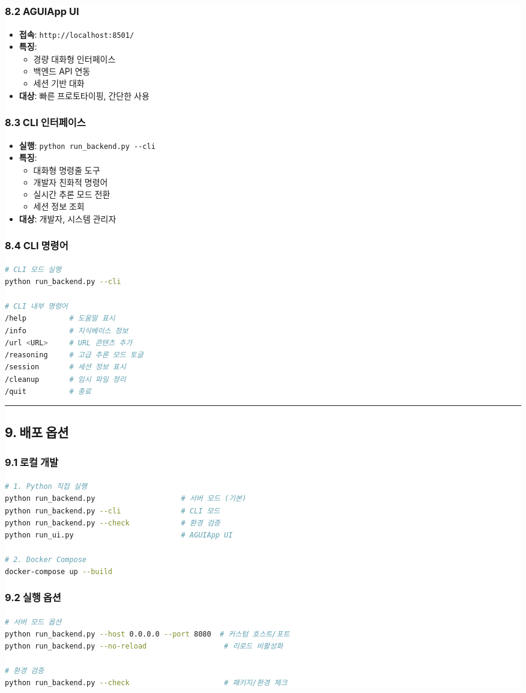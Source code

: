 ### 8.2 AGUIApp UI
- **접속**: `http://localhost:8501/`
- **특징**:
  - 경량 대화형 인터페이스
  - 백엔드 API 연동
  - 세션 기반 대화
- **대상**: 빠른 프로토타이핑, 간단한 사용

### 8.3 CLI 인터페이스
- **실행**: `python run_backend.py --cli`
- **특징**:
  - 대화형 명령줄 도구
  - 개발자 친화적 명령어
  - 실시간 추론 모드 전환
  - 세션 정보 조회
- **대상**: 개발자, 시스템 관리자

### 8.4 CLI 명령어

```bash
# CLI 모드 실행
python run_backend.py --cli

# CLI 내부 명령어
/help          # 도움말 표시
/info          # 지식베이스 정보
/url <URL>     # URL 콘텐츠 추가
/reasoning     # 고급 추론 모드 토글
/session       # 세션 정보 표시
/cleanup       # 임시 파일 정리
/quit          # 종료
```

---

## 9. 배포 옵션

### 9.1 로컬 개발
```bash
# 1. Python 직접 실행
python run_backend.py                    # 서버 모드 (기본)
python run_backend.py --cli              # CLI 모드
python run_backend.py --check            # 환경 검증
python run_ui.py                         # AGUIApp UI

# 2. Docker Compose
docker-compose up --build
```

### 9.2 실행 옵션
```bash
# 서버 모드 옵션
python run_backend.py --host 0.0.0.0 --port 8080  # 커스텀 호스트/포트
python run_backend.py --no-reload                  # 리로드 비활성화

# 환경 검증
python run_backend.py --check                      # 패키지/환경 체크
```
